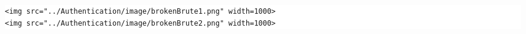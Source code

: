     <img src="../Authentication/image/brokenBrute1.png" width=1000>
    <img src="../Authentication/image/brokenBrute2.png" width=1000>